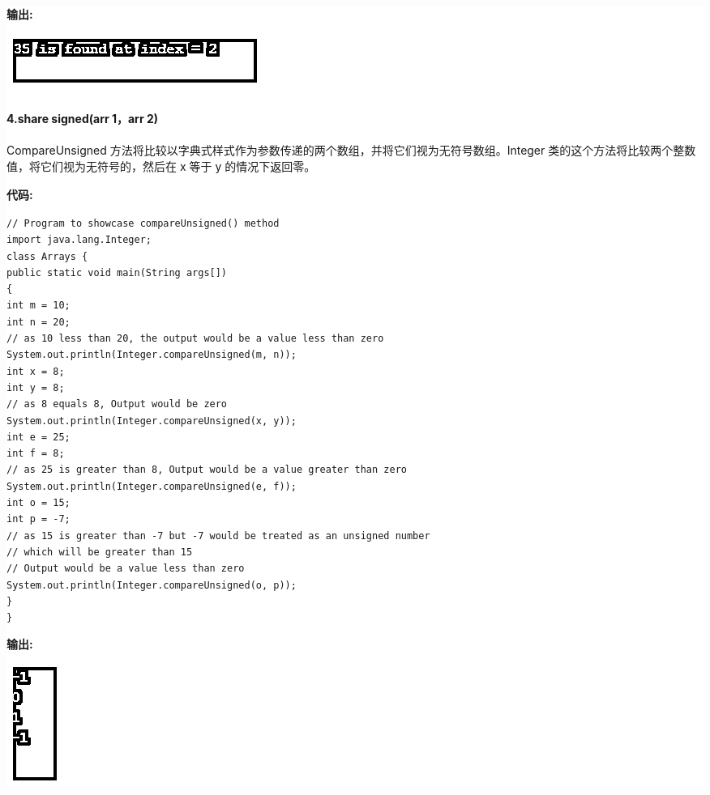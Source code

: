 **输出:**

![Array system](img/da1c2e78150cfd59cf33d25710428395.png)



#### 4.share signed(arr 1，arr 2)

CompareUnsigned 方法将比较以字典式样式作为参数传递的两个数组，并将它们视为无符号数组。Integer 类的这个方法将比较两个整数值，将它们视为无符号的，然后在 x 等于 y 的情况下返回零。

**代码:**

```
// Program to showcase compareUnsigned() method
import java.lang.Integer;
class Arrays {
public static void main(String args[])
{
int m = 10;
int n = 20;
// as 10 less than 20, the output would be a value less than zero
System.out.println(Integer.compareUnsigned(m, n));
int x = 8;
int y = 8;
// as 8 equals 8, Output would be zero
System.out.println(Integer.compareUnsigned(x, y));
int e = 25;
int f = 8;
// as 25 is greater than 8, Output would be a value greater than zero
System.out.println(Integer.compareUnsigned(e, f));
int o = 15;
int p = -7;
// as 15 is greater than -7 but -7 would be treated as an unsigned number
// which will be greater than 15
// Output would be a value less than zero
System.out.println(Integer.compareUnsigned(o, p));
}
}
```

**输出:**

![system output](img/e2af40e63ca295cfb75e4d880544edf8.png)
